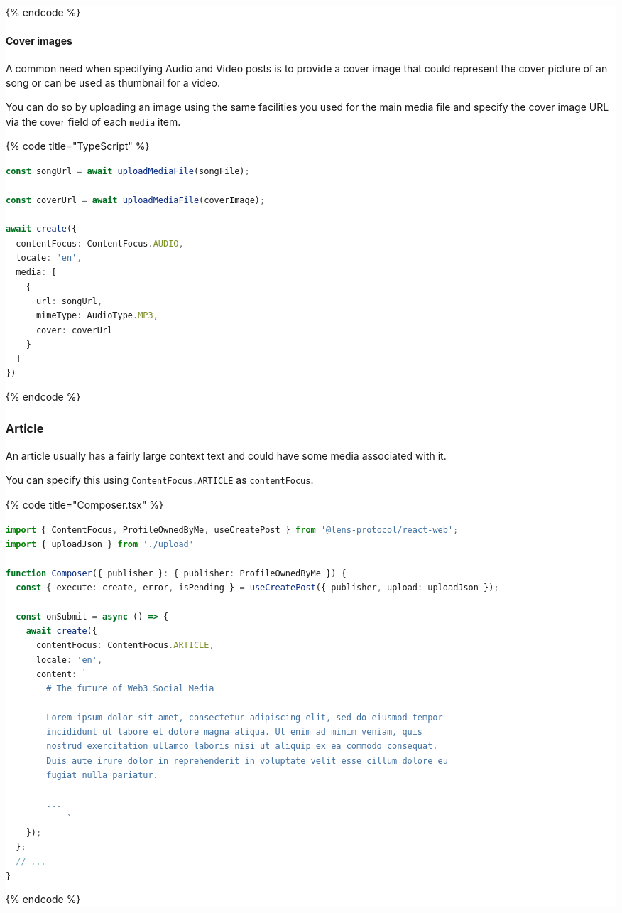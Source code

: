 {% endcode %}

#### Cover images

A common need when specifying Audio and Video posts is to provide a cover image that could represent the cover picture of an song or can be used as thumbnail for a video.

You can do so by uploading an image using the same facilities you used for the main media file and specify the cover image URL via the `cover` field of each `media` item.

{% code title="TypeScript" %}
```typescript
const songUrl = await uploadMediaFile(songFile);

const coverUrl = await uploadMediaFile(coverImage);
    
await create({
  contentFocus: ContentFocus.AUDIO,
  locale: 'en',
  media: [
    {
      url: songUrl,
      mimeType: AudioType.MP3,
      cover: coverUrl
    }
  ]
})
```
{% endcode %}

### Article

An article usually has a fairly large context text and could have some media associated with it.

You can specify this using `ContentFocus.ARTICLE` as `contentFocus`.

{% code title="Composer.tsx" %}
```typescript
import { ContentFocus, ProfileOwnedByMe, useCreatePost } from '@lens-protocol/react-web';
import { uploadJson } from './upload'

function Composer({ publisher }: { publisher: ProfileOwnedByMe }) {
  const { execute: create, error, isPending } = useCreatePost({ publisher, upload: uploadJson });

  const onSubmit = async () => {
    await create({
      contentFocus: ContentFocus.ARTICLE,
      locale: 'en',
      content: `
        # The future of Web3 Social Media

        Lorem ipsum dolor sit amet, consectetur adipiscing elit, sed do eiusmod tempor
        incididunt ut labore et dolore magna aliqua. Ut enim ad minim veniam, quis 
        nostrud exercitation ullamco laboris nisi ut aliquip ex ea commodo consequat.
        Duis aute irure dolor in reprehenderit in voluptate velit esse cillum dolore eu
        fugiat nulla pariatur.

        ...
			`
    });
  };
  // ...
}
```
{% endcode %}
